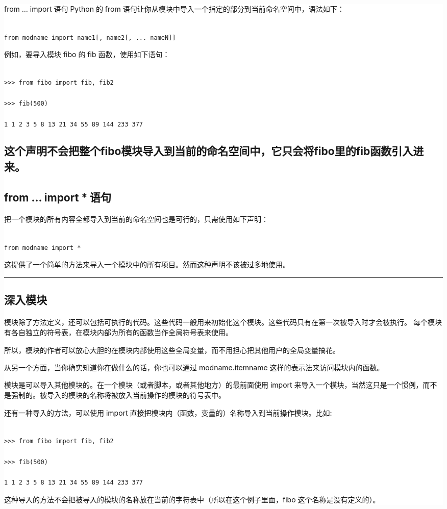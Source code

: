 from … import 语句
Python 的 from 语句让你从模块中导入一个指定的部分到当前命名空间中，语法如下：
```

from modname import name1[, name2[, ... nameN]]

```
例如，要导入模块 fibo 的 fib 函数，使用如下语句：
```

>>> from fibo import fib, fib2

>>> fib(500)

1 1 2 3 5 8 13 21 34 55 89 144 233 377

```
这个声明不会把整个fibo模块导入到当前的命名空间中，它只会将fibo里的fib函数引入进来。
---
## from … import * 语句


把一个模块的所有内容全都导入到当前的命名空间也是可行的，只需使用如下声明：


```

from modname import *

```
这提供了一个简单的方法来导入一个模块中的所有项目。然而这种声明不该被过多地使用。


---
## 深入模块
模块除了方法定义，还可以包括可执行的代码。这些代码一般用来初始化这个模块。这些代码只有在第一次被导入时才会被执行。
每个模块有各自独立的符号表，在模块内部为所有的函数当作全局符号表来使用。




所以，模块的作者可以放心大胆的在模块内部使用这些全局变量，而不用担心把其他用户的全局变量搞花。


从另一个方面，当你确实知道你在做什么的话，你也可以通过 modname.itemname 这样的表示法来访问模块内的函数。 


模块是可以导入其他模块的。在一个模块（或者脚本，或者其他地方）的最前面使用 import 来导入一个模块，当然这只是一个惯例，而不是强制的。被导入的模块的名称将被放入当前操作的模块的符号表中。


还有一种导入的方法，可以使用 import 直接把模块内（函数，变量的）名称导入到当前操作模块。比如:
```

>>> from fibo import fib, fib2

>>> fib(500)

1 1 2 3 5 8 13 21 34 55 89 144 233 377

```
这种导入的方法不会把被导入的模块的名称放在当前的字符表中（所以在这个例子里面，fibo 这个名称是没有定义的）。 

